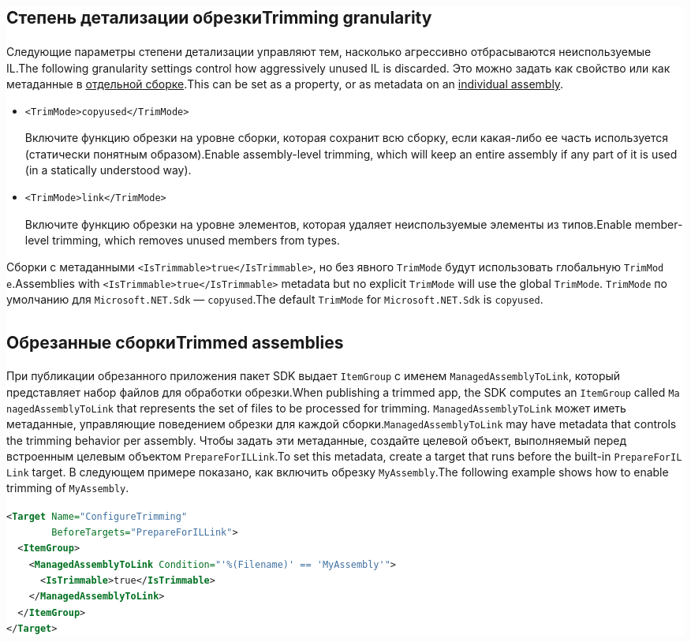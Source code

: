 ## <a name="trimming-granularity"></a><span data-ttu-id="5fe6a-112">Степень детализации обрезки</span><span class="sxs-lookup"><span data-stu-id="5fe6a-112">Trimming granularity</span></span>

<span data-ttu-id="5fe6a-113">Следующие параметры степени детализации управляют тем, насколько агрессивно отбрасываются неиспользуемые IL.</span><span class="sxs-lookup"><span data-stu-id="5fe6a-113">The following granularity settings control how aggressively unused IL is discarded.</span></span> <span data-ttu-id="5fe6a-114">Это можно задать как свойство или как метаданные в [отдельной сборке](#trimmed-assemblies).</span><span class="sxs-lookup"><span data-stu-id="5fe6a-114">This can be set as a property, or as metadata on an [individual assembly](#trimmed-assemblies).</span></span>

- `<TrimMode>copyused</TrimMode>`

   <span data-ttu-id="5fe6a-115">Включите функцию обрезки на уровне сборки, которая сохранит всю сборку, если какая-либо ее часть используется (статически понятным образом).</span><span class="sxs-lookup"><span data-stu-id="5fe6a-115">Enable assembly-level trimming, which will keep an entire assembly if any part of it is used (in a statically understood way).</span></span>

- `<TrimMode>link</TrimMode>`

    <span data-ttu-id="5fe6a-116">Включите функцию обрезки на уровне элементов, которая удаляет неиспользуемые элементы из типов.</span><span class="sxs-lookup"><span data-stu-id="5fe6a-116">Enable member-level trimming, which removes unused members from types.</span></span>

<span data-ttu-id="5fe6a-117">Сборки с метаданными `<IsTrimmable>true</IsTrimmable>`, но без явного `TrimMode` будут использовать глобальную `TrimMode`.</span><span class="sxs-lookup"><span data-stu-id="5fe6a-117">Assemblies with `<IsTrimmable>true</IsTrimmable>` metadata but no explicit `TrimMode` will use the global `TrimMode`.</span></span> <span data-ttu-id="5fe6a-118">`TrimMode` по умолчанию для `Microsoft.NET.Sdk` — `copyused`.</span><span class="sxs-lookup"><span data-stu-id="5fe6a-118">The default `TrimMode` for `Microsoft.NET.Sdk` is `copyused`.</span></span>

## <a name="trimmed-assemblies"></a><span data-ttu-id="5fe6a-119">Обрезанные сборки</span><span class="sxs-lookup"><span data-stu-id="5fe6a-119">Trimmed assemblies</span></span>

<span data-ttu-id="5fe6a-120">При публикации обрезанного приложения пакет SDK выдает `ItemGroup` с именем `ManagedAssemblyToLink`, который представляет набор файлов для обработки обрезки.</span><span class="sxs-lookup"><span data-stu-id="5fe6a-120">When publishing a trimmed app, the SDK computes an `ItemGroup` called `ManagedAssemblyToLink` that represents the set of files to be processed for trimming.</span></span> <span data-ttu-id="5fe6a-121">`ManagedAssemblyToLink` может иметь метаданные, управляющие поведением обрезки для каждой сборки.</span><span class="sxs-lookup"><span data-stu-id="5fe6a-121">`ManagedAssemblyToLink` may have metadata that controls the trimming behavior per assembly.</span></span> <span data-ttu-id="5fe6a-122">Чтобы задать эти метаданные, создайте целевой объект, выполняемый перед встроенным целевым объектом `PrepareForILLink`.</span><span class="sxs-lookup"><span data-stu-id="5fe6a-122">To set this metadata, create a target that runs before the built-in `PrepareForILLink` target.</span></span> <span data-ttu-id="5fe6a-123">В следующем примере показано, как включить обрезку `MyAssembly`.</span><span class="sxs-lookup"><span data-stu-id="5fe6a-123">The following example shows how to enable trimming of `MyAssembly`.</span></span>

```xml
<Target Name="ConfigureTrimming"
        BeforeTargets="PrepareForILLink">
  <ItemGroup>
    <ManagedAssemblyToLink Condition="'%(Filename)' == 'MyAssembly'">
      <IsTrimmable>true</IsTrimmable>
    </ManagedAssemblyToLink>
  </ItemGroup>
</Target>
```
